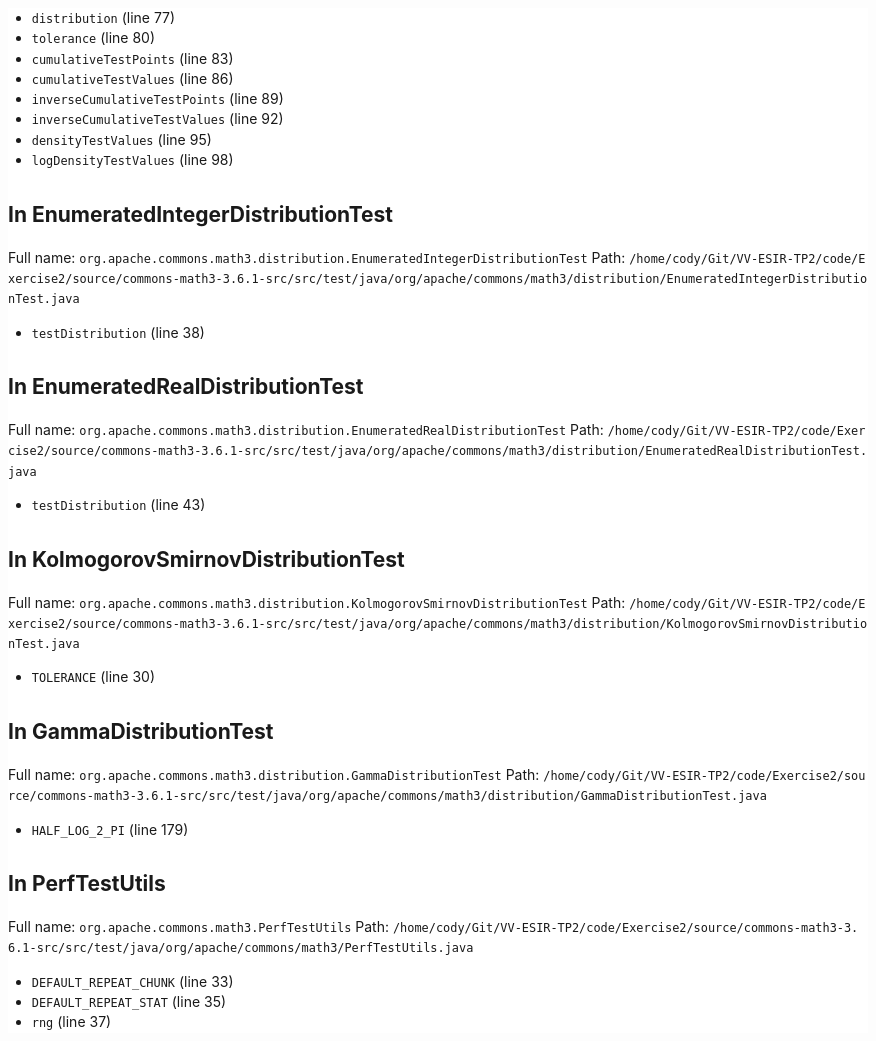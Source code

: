 - `distribution` (line 77)
- `tolerance` (line 80)
- `cumulativeTestPoints` (line 83)
- `cumulativeTestValues` (line 86)
- `inverseCumulativeTestPoints` (line 89)
- `inverseCumulativeTestValues` (line 92)
- `densityTestValues` (line 95)
- `logDensityTestValues` (line 98)


## In EnumeratedIntegerDistributionTest

Full name: `org.apache.commons.math3.distribution.EnumeratedIntegerDistributionTest`
Path: `/home/cody/Git/VV-ESIR-TP2/code/Exercise2/source/commons-math3-3.6.1-src/src/test/java/org/apache/commons/math3/distribution/EnumeratedIntegerDistributionTest.java`

- `testDistribution` (line 38)


## In EnumeratedRealDistributionTest

Full name: `org.apache.commons.math3.distribution.EnumeratedRealDistributionTest`
Path: `/home/cody/Git/VV-ESIR-TP2/code/Exercise2/source/commons-math3-3.6.1-src/src/test/java/org/apache/commons/math3/distribution/EnumeratedRealDistributionTest.java`

- `testDistribution` (line 43)


## In KolmogorovSmirnovDistributionTest

Full name: `org.apache.commons.math3.distribution.KolmogorovSmirnovDistributionTest`
Path: `/home/cody/Git/VV-ESIR-TP2/code/Exercise2/source/commons-math3-3.6.1-src/src/test/java/org/apache/commons/math3/distribution/KolmogorovSmirnovDistributionTest.java`

- `TOLERANCE` (line 30)


## In GammaDistributionTest

Full name: `org.apache.commons.math3.distribution.GammaDistributionTest`
Path: `/home/cody/Git/VV-ESIR-TP2/code/Exercise2/source/commons-math3-3.6.1-src/src/test/java/org/apache/commons/math3/distribution/GammaDistributionTest.java`

- `HALF_LOG_2_PI` (line 179)


## In PerfTestUtils

Full name: `org.apache.commons.math3.PerfTestUtils`
Path: `/home/cody/Git/VV-ESIR-TP2/code/Exercise2/source/commons-math3-3.6.1-src/src/test/java/org/apache/commons/math3/PerfTestUtils.java`

- `DEFAULT_REPEAT_CHUNK` (line 33)
- `DEFAULT_REPEAT_STAT` (line 35)
- `rng` (line 37)
